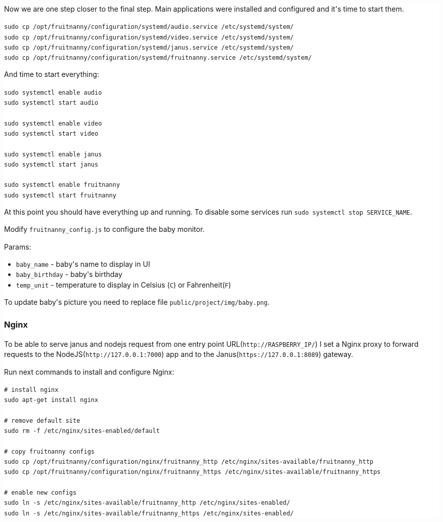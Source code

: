 Now we are one step closer to the final step. Main applications were installed and configured and it's time to start them.

```
sudo cp /opt/fruitnanny/configuration/systemd/audio.service /etc/systemd/system/
sudo cp /opt/fruitnanny/configuration/systemd/video.service /etc/systemd/system/
sudo cp /opt/fruitnanny/configuration/systemd/janus.service /etc/systemd/system/
sudo cp /opt/fruitnanny/configuration/systemd/fruitnanny.service /etc/systemd/system/
```

And time to start everything:

```
sudo systemctl enable audio
sudo systemctl start audio

sudo systemctl enable video
sudo systemctl start video

sudo systemctl enable janus
sudo systemctl start janus

sudo systemctl enable fruitnanny
sudo systemctl start fruitnanny
```

At this point you should have everything up and running. To disable some services run `sudo systemctl stop SERVICE_NAME`.

Modify `fruitnanny_config.js` to configure the baby monitor.

Params:
* `baby_name` - baby's name to display in UI
* `baby_birthday` - baby's birthday
* `temp_unit` - temperature to display in Celsius (`C`) or Fahrenheit(`F`)

To update baby's picture you need to replace file `public/project/img/baby.png`.

### Nginx

To be able to serve janus and nodejs request from one entry point URL(`http://RASPBERRY_IP/`) I set a Nginx proxy to forward requests to the NodeJS(`http://127.0.0.1:7000`) app and to the Janus(`https://127.0.0.1:8089`) gateway. 

Run next commands to install and configure Nginx:

```
# install nginx
sudo apt-get install nginx

# remove default site
sudo rm -f /etc/nginx/sites-enabled/default

# copy fruitnanny configs
sudo cp /opt/fruitnanny/configuration/nginx/fruitnanny_http /etc/nginx/sites-available/fruitnanny_http
sudo cp /opt/fruitnanny/configuration/nginx/fruitnanny_https /etc/nginx/sites-available/fruitnanny_https

# enable new configs
sudo ln -s /etc/nginx/sites-available/fruitnanny_http /etc/nginx/sites-enabled/
sudo ln -s /etc/nginx/sites-available/fruitnanny_https /etc/nginx/sites-enabled/
```
